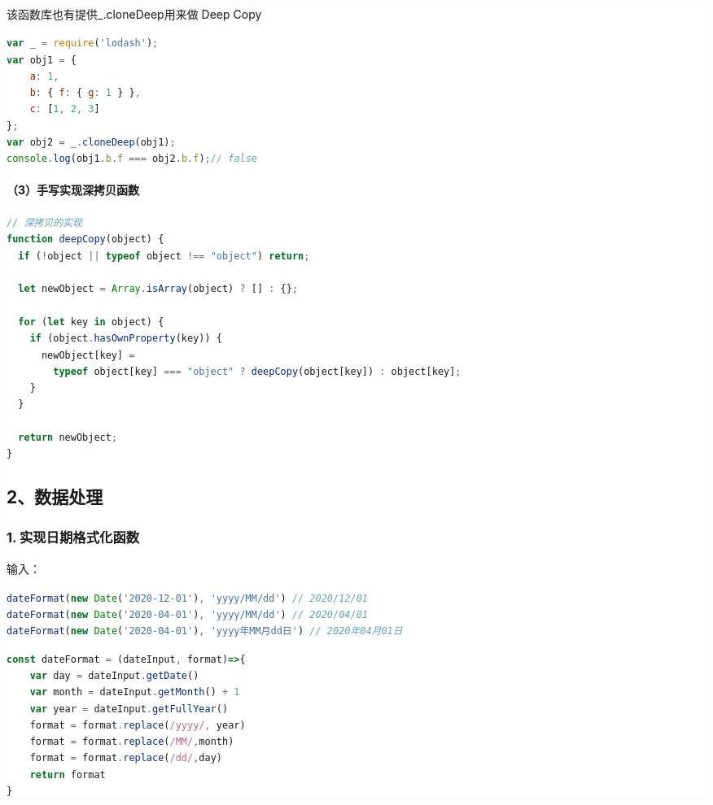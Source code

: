 该函数库也有提供_.cloneDeep用来做 Deep Copy

```js
var _ = require('lodash');
var obj1 = {
    a: 1,
    b: { f: { g: 1 } },
    c: [1, 2, 3]
};
var obj2 = _.cloneDeep(obj1);
console.log(obj1.b.f === obj2.b.f);// false
```

#### （3）手写实现深拷贝函数

```js
// 深拷贝的实现
function deepCopy(object) {
  if (!object || typeof object !== "object") return;

  let newObject = Array.isArray(object) ? [] : {};

  for (let key in object) {
    if (object.hasOwnProperty(key)) {
      newObject[key] =
        typeof object[key] === "object" ? deepCopy(object[key]) : object[key];
    }
  }

  return newObject;
}
```

## 2、数据处理

### 1. 实现日期格式化函数

输入：

```js
dateFormat(new Date('2020-12-01'), 'yyyy/MM/dd') // 2020/12/01
dateFormat(new Date('2020-04-01'), 'yyyy/MM/dd') // 2020/04/01
dateFormat(new Date('2020-04-01'), 'yyyy年MM月dd日') // 2020年04月01日
```

```js
const dateFormat = (dateInput, format)=>{
    var day = dateInput.getDate() 
    var month = dateInput.getMonth() + 1  
    var year = dateInput.getFullYear()   
    format = format.replace(/yyyy/, year)
    format = format.replace(/MM/,month)
    format = format.replace(/dd/,day)
    return format
}
```
